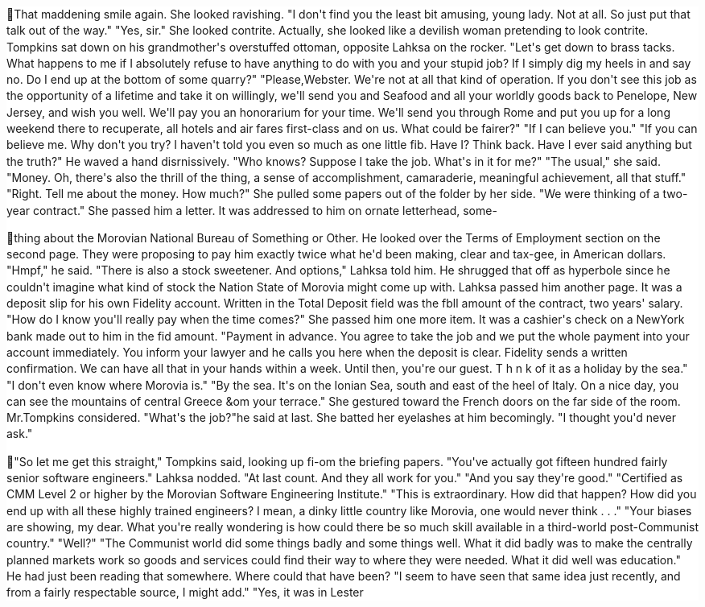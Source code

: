 That maddening smile again. She looked ravishing. \"I don\'t find you
the least bit amusing, young lady. Not at all. So just put that talk out
of the way.\" \"Yes, sir.\" She looked contrite. Actually, she looked
like a devilish woman pretending to look contrite. Tompkins sat down on
his grandmother\'s overstuffed ottoman, opposite Lahksa on the rocker.
\"Let\'s get down to brass tacks. What happens to me if I absolutely
refuse to have anything to do with you and your stupid job? If I simply
dig my heels in and say no. Do I end up at the bottom of some quarry?\"
\"Please,Webster. We\'re not at all that kind of operation. If you
don\'t see this job as the opportunity of a lifetime and take it on
willingly, we\'ll send you and Seafood and all your worldly goods back
to Penelope, New Jersey, and wish you well. We\'ll pay you an honorarium
for your time. We\'ll send you through Rome and put you up for a long
weekend there to recuperate, all hotels and air fares first-class and on
us. What could be fairer?\" \"If I can believe you.\" \"If you can
believe me. Why don\'t you try? I haven\'t told you even so much as one
little fib. Have I? Think back. Have I ever said anything but the
truth?\" He waved a hand disrnissively. \"Who knows? Suppose I take the
job. What\'s in it for me?\" \"The usual,\" she said. \"Money. Oh,
there\'s also the thrill of the thing, a sense of accomplishment,
camaraderie, meaningful achievement, all that stuff.\" \"Right. Tell me
about the money. How much?\" She pulled some papers out of the folder by
her side. \"We were thinking of a two-year contract.\" She passed him a
letter. It was addressed to him on ornate letterhead, some-

thing about the Morovian National Bureau of Something or Other. He
looked over the Terms of Employment section on the second page. They
were proposing to pay him exactly twice what he\'d been making, clear
and tax-gee, in American dollars. \"Hmpf,\" he said. \"There is also a
stock sweetener. And options,\" Lahksa told him. He shrugged that off as
hyperbole since he couldn\'t imagine what kind of stock the Nation State
of Morovia might come up with. Lahksa passed him another page. It was a
deposit slip for his own Fidelity account. Written in the Total Deposit
field was the fbll amount of the contract, two years\' salary. \"How do
I know you\'ll really pay when the time comes?\" She passed him one more
item. It was a cashier\'s check on a NewYork bank made out to him in the
fid amount. \"Payment in advance. You agree to take the job and we put
the whole payment into your account immediately. You inform your lawyer
and he calls you here when the deposit is clear. Fidelity sends a
written confirmation. We can have all that in your hands within a week.
Until then, you\'re our guest. T h n k of it as a holiday by the sea.\"
\"I don\'t even know where Morovia is.\" \"By the sea. It\'s on the
Ionian Sea, south and east of the heel of Italy. On a nice day, you can
see the mountains of central Greece &om your terrace.\" She gestured
toward the French doors on the far side of the room. Mr.Tompkins
considered. \"What\'s the job?\"he said at last. She batted her
eyelashes at him becomingly. \"I thought you\'d never ask.\"

\"So let me get this straight,\" Tompkins said, looking up fi-om the
briefing papers. \"You\'ve actually got fifteen hundred fairly senior
software engineers.\" Lahksa nodded. \"At last count. And they all work
for you.\" \"And you say they\'re good.\" \"Certified as CMM Level 2 or
higher by the Morovian Software Engineering Institute.\" \"This is
extraordinary. How did that happen? How did you end up with all these
highly trained engineers? I mean, a dinky little country like Morovia,
one would never think . . .\" \"Your biases are showing, my dear. What
you\'re really wondering is how could there be so much skill available
in a third-world post-Communist country.\" \"Well?\" \"The Communist
world did some things badly and some things well. What it did badly was
to make the centrally planned markets work so goods and services could
find their way to where they were needed. What it did well was
education.\" He had just been reading that somewhere. Where could that
have been? \"I seem to have seen that same idea just recently, and from
a fairly respectable source, I might add.\" \"Yes, it was in Lester